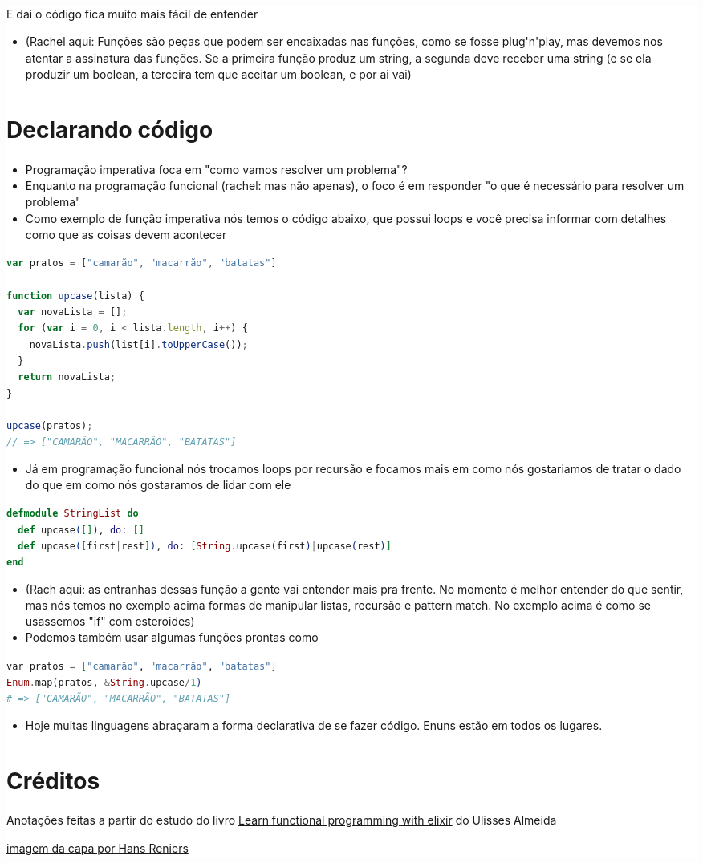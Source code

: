 E dai o código fica muito mais fácil de entender
* (Rachel aqui: Funções são peças que podem ser encaixadas nas funções, como se fosse plug'n'play, mas devemos nos atentar a assinatura das funções. Se a primeira função produz um string, a segunda deve receber uma string (e se ela produzir um boolean, a terceira tem que aceitar um boolean, e por ai vai)

# Declarando código
* Programação imperativa foca em "como vamos resolver um problema"?
* Enquanto na programação funcional (rachel: mas não apenas), o foco é em responder "o que é necessário para resolver um problema"
* Como exemplo de função imperativa nós temos o código abaixo, que possui loops e você precisa informar com detalhes como que as coisas devem acontecer

```javascript
var pratos = ["camarão", "macarrão", "batatas"]

function upcase(lista) {
  var novaLista = [];
  for (var i = 0, i < lista.length, i++) {
    novaLista.push(list[i].toUpperCase());
  }
  return novaLista;
}

upcase(pratos);
// => ["CAMARÃO", "MACARRÃO", "BATATAS"]
```

* Já em programação funcional nós trocamos loops por recursão e focamos mais em como nós gostariamos de tratar o dado do que em como nós gostaramos de lidar com ele

```elixir
defmodule StringList do
  def upcase([]), do: []
  def upcase([first|rest]), do: [String.upcase(first)|upcase(rest)]
end
```

* (Rach aqui: as entranhas dessas função a gente vai entender mais pra frente. No momento é melhor entender do que sentir, mas nós temos no exemplo acima formas de manipular listas, recursão e pattern match. No exemplo acima é como se usassemos "if" com esteroides)
* Podemos também usar algumas funções prontas como 

```elixir
var pratos = ["camarão", "macarrão", "batatas"]
Enum.map(pratos, &String.upcase/1)
# => ["CAMARÃO", "MACARRÃO", "BATATAS"]
```

* Hoje muitas linguagens abraçaram a forma declarativa de se fazer código. Enuns estão em todos os lugares.

# Créditos 
Anotações feitas a partir do estudo do livro [Learn functional programming with elixir](https://amzn.to/3cVX6tm) do Ulisses Almeida

[imagem da capa por Hans Reniers](https://unsplash.com/photos/lQGJCMY5qcM?utm_source=unsplash&utm_medium=referral&utm_content=creditShareLink)
